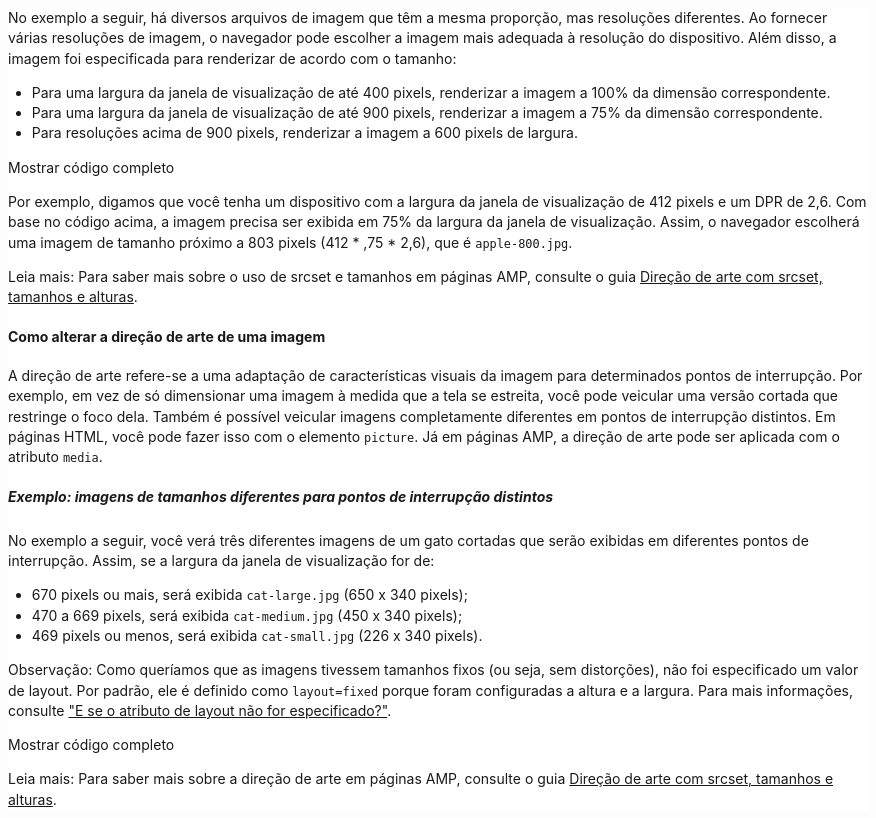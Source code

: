 No exemplo a seguir, há diversos arquivos de imagem que têm a mesma proporção, mas resoluções diferentes.  Ao fornecer várias resoluções de imagem, o navegador pode escolher a imagem mais adequada à resolução do dispositivo.  Além disso, a imagem foi especificada para renderizar de acordo com o tamanho:

- Para uma largura da janela de visualização de até 400 pixels, renderizar a imagem a 100% da dimensão correspondente.
- Para uma largura da janela de visualização de até 900 pixels, renderizar a imagem a 75% da dimensão correspondente.
- Para resoluções acima de 900 pixels, renderizar a imagem a 600 pixels de largura.

<div>
<amp-iframe height=326 layout=fixed-height sandbox="allow-scripts allow-forms allow-same-origin" resizable src="https://ampproject-b5f4c.firebaseapp.com/examples/responsive.resolution.embed.html"><div overflow tabindex=0 role=button aria-label="Mostrar mais">Mostrar código completo</div><div placeholder></div></amp-iframe></div>

Por exemplo, digamos que você tenha um dispositivo com a largura da janela de visualização de 412 pixels e um DPR de 2,6. Com base no código acima, a imagem precisa ser exibida em 75% da largura da janela de visualização. Assim, o navegador escolherá uma imagem de tamanho próximo a 803 pixels (412 * ,75 * 2,6), que é `apple-800.jpg`.

Leia mais: Para saber mais sobre o uso de srcset e tamanhos em páginas AMP, consulte o guia [Direção de arte com srcset, tamanhos e alturas](/pt_br/docs/design/responsive/art_direction.html).

#### Como alterar a direção de arte de uma imagem

A direção de arte refere-se a uma adaptação de características visuais da imagem para determinados pontos de interrupção.  Por exemplo, em vez de só dimensionar uma imagem à medida que a tela se estreita, você pode veicular uma versão cortada que restringe o foco dela. Também é possível veicular imagens completamente diferentes em pontos de interrupção distintos.  Em páginas HTML, você pode fazer isso com o elemento `picture`.  Já em páginas AMP, a direção de arte pode ser aplicada com o atributo `media`.

##### Exemplo: imagens de tamanhos diferentes para pontos de interrupção distintos

No exemplo a seguir, você verá três diferentes imagens de um gato cortadas que serão exibidas em diferentes pontos de interrupção. Assim, se a largura da janela de visualização for de:

- 670 pixels ou mais, será exibida `cat-large.jpg` (650 x 340 pixels);
- 470 a 669 pixels, será exibida `cat-medium.jpg` (450 x 340 pixels);
- 469 pixels ou menos, será exibida `cat-small.jpg` (226 x 340 pixels).

Observação: Como queríamos que as imagens tivessem tamanhos fixos (ou seja, sem distorções), não foi especificado um valor de layout. Por padrão, ele é definido como `layout=fixed` porque foram configuradas a altura e a largura. Para mais informações, consulte ["E se o atributo de layout não for especificado?"](/pt_br/docs/design/responsive/control_layout.html##o-que-acontece-se-o-atributo-layout-não-estiver-especificado?).

<div><amp-iframe height=407 layout=fixed-height sandbox="allow-scripts allow-forms allow-same-origin" resizable src="https://ampproject-b5f4c.firebaseapp.com/examples/responsive.breakpoints.embed.html"><div overflow tabindex=0 role=button aria-label="Mostrar mais">Mostrar código completo</div><div placeholder></div></amp-iframe></div>

Leia mais: Para saber mais sobre a direção de arte em páginas AMP, consulte o guia [Direção de arte com srcset, tamanhos e alturas](/pt_br/docs/design/responsive/art_direction.html).
